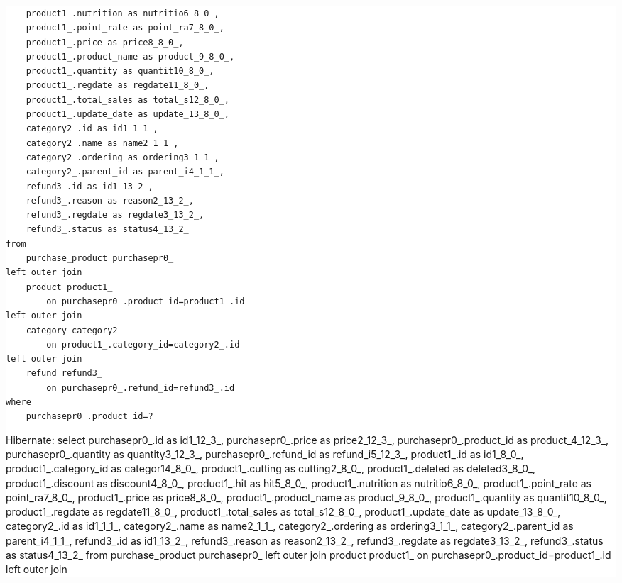        product1_.nutrition as nutritio6_8_0_,
        product1_.point_rate as point_ra7_8_0_,
        product1_.price as price8_8_0_,
        product1_.product_name as product_9_8_0_,
        product1_.quantity as quantit10_8_0_,
        product1_.regdate as regdate11_8_0_,
        product1_.total_sales as total_s12_8_0_,
        product1_.update_date as update_13_8_0_,
        category2_.id as id1_1_1_,
        category2_.name as name2_1_1_,
        category2_.ordering as ordering3_1_1_,
        category2_.parent_id as parent_i4_1_1_,
        refund3_.id as id1_13_2_,
        refund3_.reason as reason2_13_2_,
        refund3_.regdate as regdate3_13_2_,
        refund3_.status as status4_13_2_ 
    from
        purchase_product purchasepr0_ 
    left outer join
        product product1_ 
            on purchasepr0_.product_id=product1_.id 
    left outer join
        category category2_ 
            on product1_.category_id=category2_.id 
    left outer join
        refund refund3_ 
            on purchasepr0_.refund_id=refund3_.id 
    where
        purchasepr0_.product_id=?
Hibernate: 
    select
        purchasepr0_.id as id1_12_3_,
        purchasepr0_.price as price2_12_3_,
        purchasepr0_.product_id as product_4_12_3_,
        purchasepr0_.quantity as quantity3_12_3_,
        purchasepr0_.refund_id as refund_i5_12_3_,
        product1_.id as id1_8_0_,
        product1_.category_id as categor14_8_0_,
        product1_.cutting as cutting2_8_0_,
        product1_.deleted as deleted3_8_0_,
        product1_.discount as discount4_8_0_,
        product1_.hit as hit5_8_0_,
        product1_.nutrition as nutritio6_8_0_,
        product1_.point_rate as point_ra7_8_0_,
        product1_.price as price8_8_0_,
        product1_.product_name as product_9_8_0_,
        product1_.quantity as quantit10_8_0_,
        product1_.regdate as regdate11_8_0_,
        product1_.total_sales as total_s12_8_0_,
        product1_.update_date as update_13_8_0_,
        category2_.id as id1_1_1_,
        category2_.name as name2_1_1_,
        category2_.ordering as ordering3_1_1_,
        category2_.parent_id as parent_i4_1_1_,
        refund3_.id as id1_13_2_,
        refund3_.reason as reason2_13_2_,
        refund3_.regdate as regdate3_13_2_,
        refund3_.status as status4_13_2_ 
    from
        purchase_product purchasepr0_ 
    left outer join
        product product1_ 
            on purchasepr0_.product_id=product1_.id 
    left outer join